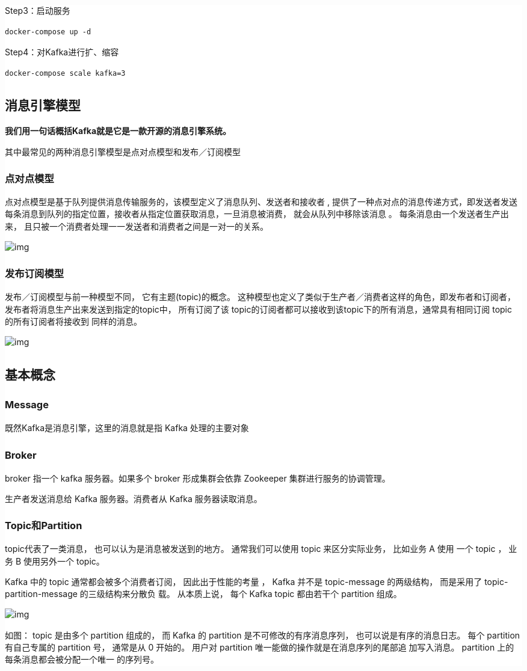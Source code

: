 Step3：启动服务

```shell
docker-compose up -d
```

Step4：对Kafka进行扩、缩容

```shell
docker-compose scale kafka=3
```

## 消息引擎模型

**我们用一句话概括Kafka就是它是一款开源的消息引擎系统。**

其中最常见的两种消息引擎模型是点对点模型和发布／订阅模型

### 点对点模型

点对点模型是基于队列提供消息传输服务的，该模型定义了消息队列、发送者和接收者 , 提供了一种点对点的消息传递方式，即发送者发送每条消息到队列的指定位置，接收者从指定位置获取消息，一旦消息被消费， 就会从队列中移除该消息 。 每条消息由一个发送者生产出来， 且只被一个消费者处理一一发送者和消费者之间是一对一的关系。

![img](Kafka入门.assets/722d93b9f9f947ea8794de02daf99128~tplv-k3u1fbpfcp-watermark.image)


### 发布订阅模型

发布／订阅模型与前一种模型不同， 它有主题(topic)的概念。 这种模型也定义了类似于生产者／消费者这样的角色，即发布者和订阅者，发布者将消息生产出来发送到指定的topic中， 所有订阅了该 topic的订阅者都可以接收到该topic下的所有消息，通常具有相同订阅 topic 的所有订阅者将接收到 同样的消息。

![img](Kafka入门.assets/e2c96246cc1d4b0ea272e74e8d2b3b63~tplv-k3u1fbpfcp-watermark.image)

## 基本概念

### Message

既然Kafka是消息引擎，这里的消息就是指 Kafka 处理的主要对象

### Broker

broker 指一个 kafka 服务器。如果多个 broker 形成集群会依靠 Zookeeper 集群进行服务的协调管理。

生产者发送消息给 Kafka 服务器。消费者从 Kafka 服务器读取消息。

### Topic和Partition

topic代表了一类消息， 也可以认为是消息被发送到的地方。 通常我们可以使用 topic 来区分实际业务， 比如业务 A 使用 一个 topic ， 业务 B 使用另外一个 topic。

Kafka 中的 topic 通常都会被多个消费者订阅， 因此出于性能的考量 ， Kafka 并不是 topic-message 的两级结构， 而是采用了 topic-partition-message 的三级结构来分散负 载。 从本质上说， 每个 Kafka topic 都由若干个 partition 组成。

![img](Kafka入门.assets/52dc6359f785472a9086bb8708d869c9~tplv-k3u1fbpfcp-watermark.image)

如图： topic 是由多个 partition 组成的， 而 Kafka 的 partition 是不可修改的有序消息序列， 也可以说是有序的消息日志。 每个 partition 有自己专属的 partition 号， 通常是从 0 开始的。 用户对 partition 唯一能做的操作就是在消息序列的尾部追 加写入消息。 partition 上的每条消息都会被分配一个唯一 的序列号。
